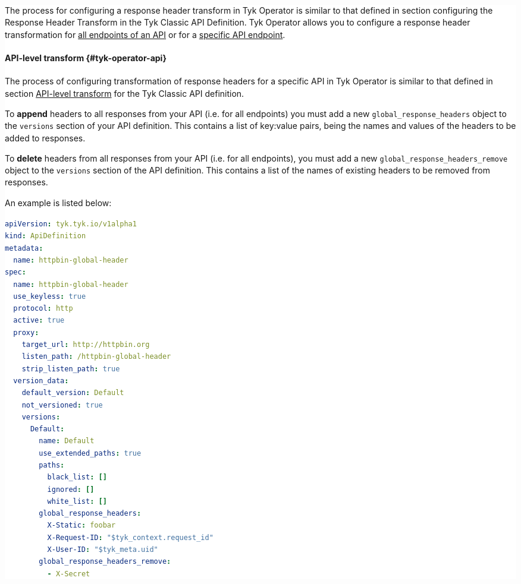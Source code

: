 The process for configuring a response header transform in Tyk Operator is similar to that defined in section configuring the Response Header Transform in the Tyk Classic API Definition. Tyk Operator allows you to configure a response header transformation for [all endpoints of an API](#tyk-operator-endpoint) or for a [specific API endpoint](#tyk-operator-api).

#### API-level transform {#tyk-operator-api}

The process of configuring transformation of response headers for a specific API in Tyk Operator is similar to that defined in section [API-level transform](#tyk-classic-api) for the Tyk Classic API definition. 

To **append** headers to all responses from your API (i.e. for all endpoints) you must add a new `global_response_headers` object to the `versions` section of your API definition. This contains a list of key:value pairs, being the names and values of the headers to be added to responses.

To **delete** headers from all responses from your API (i.e. for all endpoints), you must add a new `global_response_headers_remove` object to the `versions` section of the API definition. This contains a list of the names of existing headers to be removed from responses.

An example is listed below:

```yaml {linenos=true, linenostart=1, hl_lines=["25-30"]}
apiVersion: tyk.tyk.io/v1alpha1
kind: ApiDefinition
metadata:
  name: httpbin-global-header
spec:
  name: httpbin-global-header
  use_keyless: true
  protocol: http
  active: true
  proxy:
    target_url: http://httpbin.org
    listen_path: /httpbin-global-header
    strip_listen_path: true
  version_data:
    default_version: Default
    not_versioned: true
    versions:
      Default:
        name: Default
        use_extended_paths: true
        paths:
          black_list: []
          ignored: []
          white_list: []
        global_response_headers:
          X-Static: foobar
          X-Request-ID: "$tyk_context.request_id"
          X-User-ID: "$tyk_meta.uid"
        global_response_headers_remove:
          - X-Secret
```
